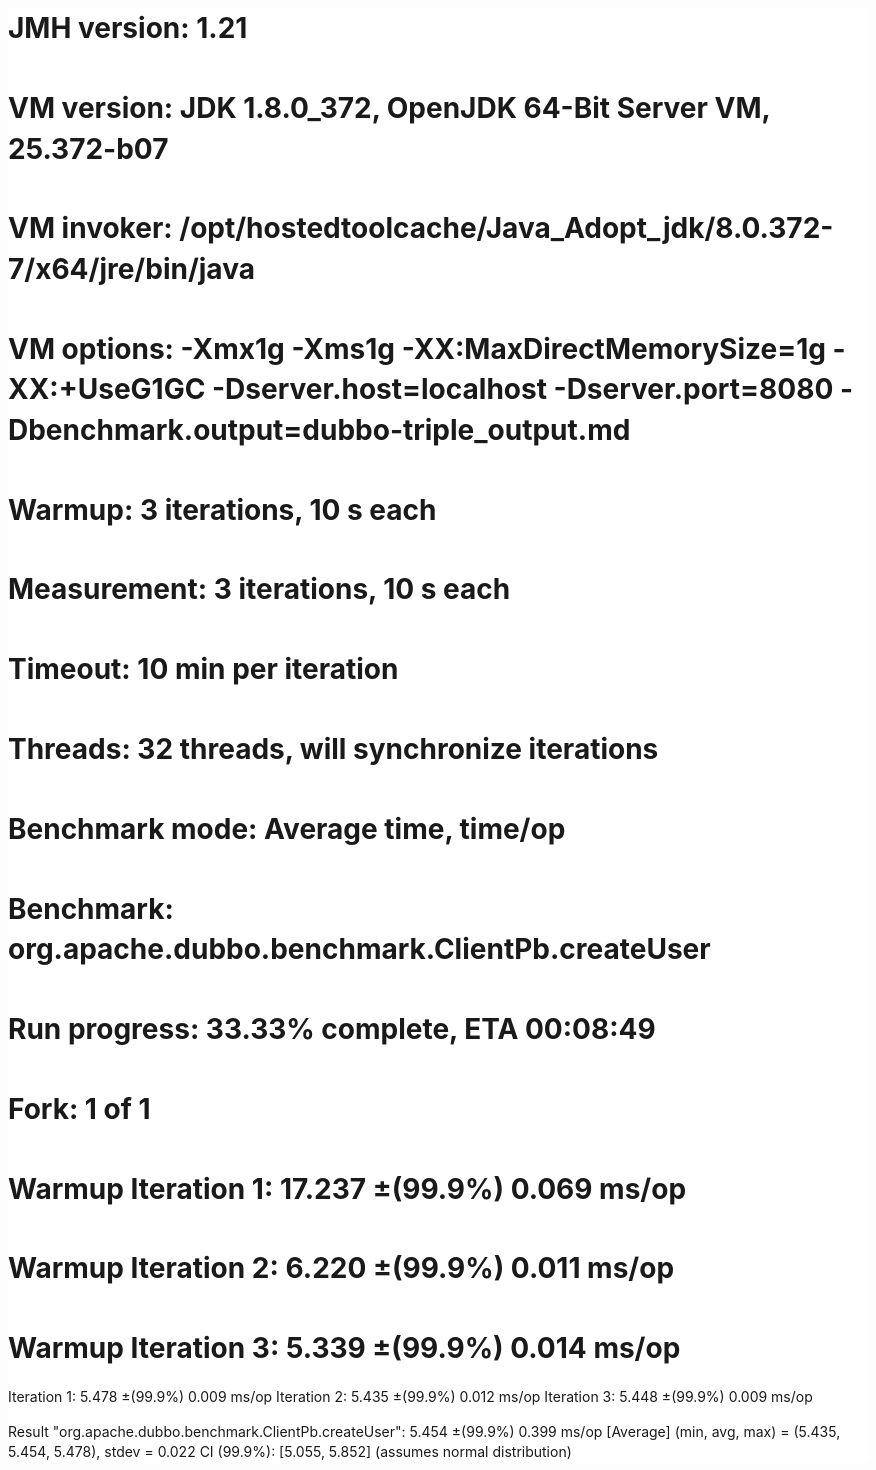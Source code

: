 
# JMH version: 1.21
# VM version: JDK 1.8.0_372, OpenJDK 64-Bit Server VM, 25.372-b07
# VM invoker: /opt/hostedtoolcache/Java_Adopt_jdk/8.0.372-7/x64/jre/bin/java
# VM options: -Xmx1g -Xms1g -XX:MaxDirectMemorySize=1g -XX:+UseG1GC -Dserver.host=localhost -Dserver.port=8080 -Dbenchmark.output=dubbo-triple_output.md
# Warmup: 3 iterations, 10 s each
# Measurement: 3 iterations, 10 s each
# Timeout: 10 min per iteration
# Threads: 32 threads, will synchronize iterations
# Benchmark mode: Average time, time/op
# Benchmark: org.apache.dubbo.benchmark.ClientPb.createUser

# Run progress: 33.33% complete, ETA 00:08:49
# Fork: 1 of 1
# Warmup Iteration   1: 17.237 ±(99.9%) 0.069 ms/op
# Warmup Iteration   2: 6.220 ±(99.9%) 0.011 ms/op
# Warmup Iteration   3: 5.339 ±(99.9%) 0.014 ms/op
Iteration   1: 5.478 ±(99.9%) 0.009 ms/op
Iteration   2: 5.435 ±(99.9%) 0.012 ms/op
Iteration   3: 5.448 ±(99.9%) 0.009 ms/op


Result "org.apache.dubbo.benchmark.ClientPb.createUser":
  5.454 ±(99.9%) 0.399 ms/op [Average]
  (min, avg, max) = (5.435, 5.454, 5.478), stdev = 0.022
  CI (99.9%): [5.055, 5.852] (assumes normal distribution)

